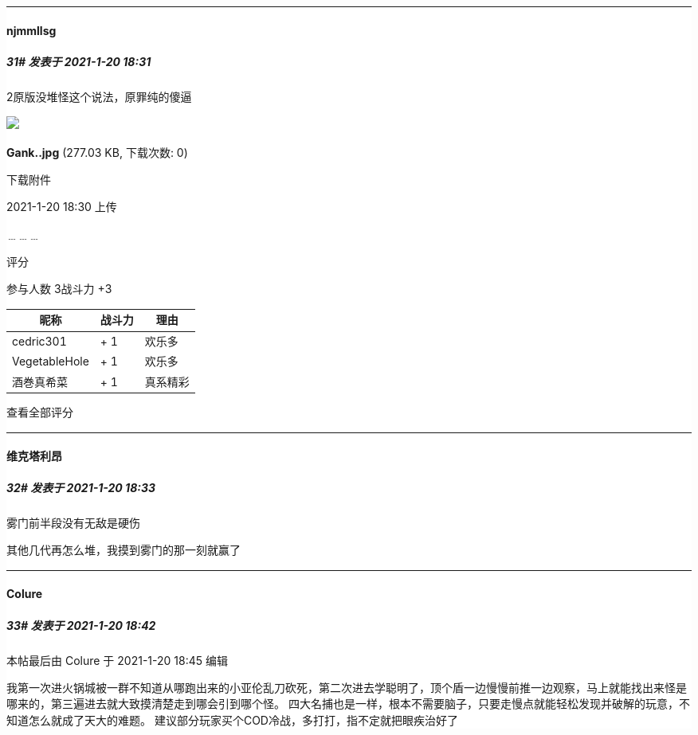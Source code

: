 
-----

####  njmmllsg  
##### 31#       发表于 2021-1-20 18:31


2原版没堆怪这个说法，原罪纯的傻逼

<img src="https://img.saraba1st.com/forum/202101/20/183028q7f10gke7rxss66r.jpg" referrerpolicy="no-referrer">


<strong>Gank..jpg</strong> (277.03 KB, 下载次数: 0)

下载附件

2021-1-20 18:30 上传


﹍﹍﹍

评分


 参与人数 3战斗力 +3

|昵称|战斗力|理由|
|----|---|---|
| cedric301| + 1|欢乐多|
| VegetableHole| + 1|欢乐多|
| 酒巻真希菜| + 1|真系精彩|


查看全部评分


-----

####  维克塔利昂  
##### 32#       发表于 2021-1-20 18:33


雾门前半段没有无敌是硬伤

其他几代再怎么堆，我摸到雾门的那一刻就赢了


-----

####  Colure  
##### 33#       发表于 2021-1-20 18:42


 本帖最后由 Colure 于 2021-1-20 18:45 编辑 

我第一次进火锅城被一群不知道从哪跑出来的小亚伦乱刀砍死，第二次进去学聪明了，顶个盾一边慢慢前推一边观察，马上就能找出来怪是哪来的，第三遍进去就大致摸清楚走到哪会引到哪个怪。
四大名捕也是一样，根本不需要脑子，只要走慢点就能轻松发现并破解的玩意，不知道怎么就成了天大的难题。
建议部分玩家买个COD冷战，多打打，指不定就把眼疾治好了
